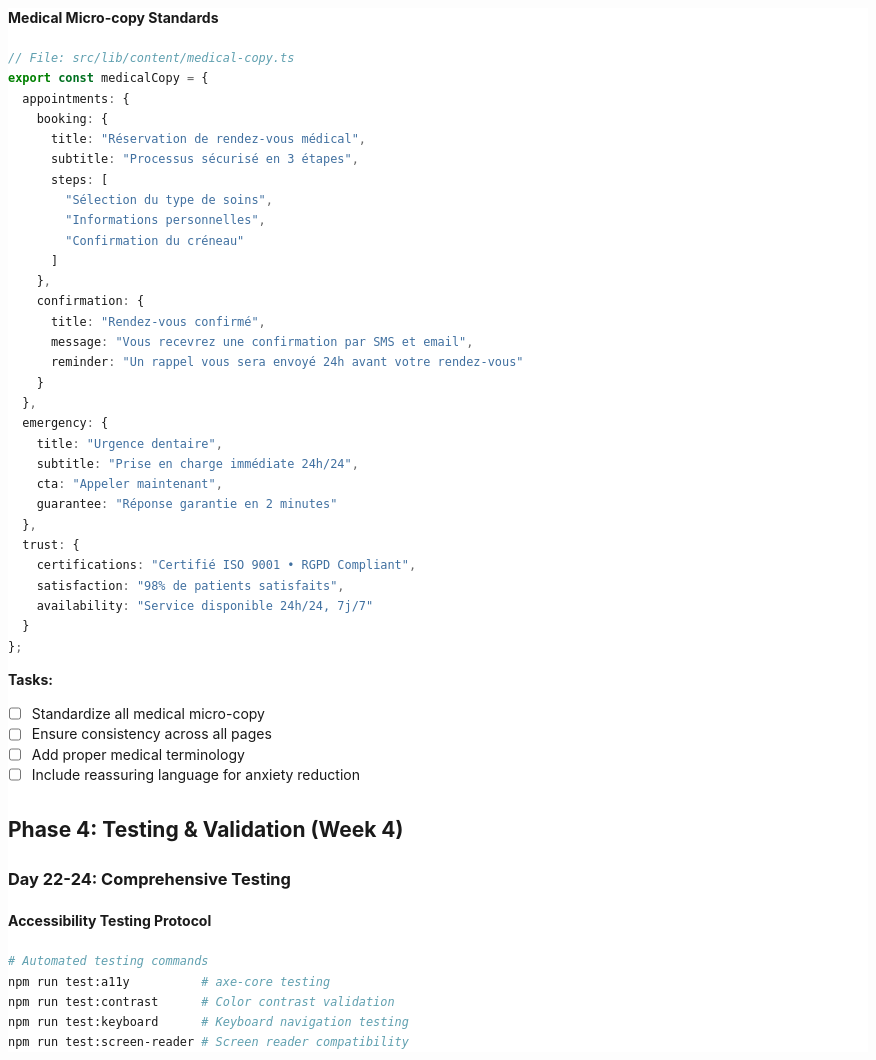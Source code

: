 #### Medical Micro-copy Standards
```typescript
// File: src/lib/content/medical-copy.ts
export const medicalCopy = {
  appointments: {
    booking: {
      title: "Réservation de rendez-vous médical",
      subtitle: "Processus sécurisé en 3 étapes",
      steps: [
        "Sélection du type de soins",
        "Informations personnelles",
        "Confirmation du créneau"
      ]
    },
    confirmation: {
      title: "Rendez-vous confirmé",
      message: "Vous recevrez une confirmation par SMS et email",
      reminder: "Un rappel vous sera envoyé 24h avant votre rendez-vous"
    }
  },
  emergency: {
    title: "Urgence dentaire",
    subtitle: "Prise en charge immédiate 24h/24",
    cta: "Appeler maintenant",
    guarantee: "Réponse garantie en 2 minutes"
  },
  trust: {
    certifications: "Certifié ISO 9001 • RGPD Compliant",
    satisfaction: "98% de patients satisfaits",
    availability: "Service disponible 24h/24, 7j/7"
  }
};
```

**Tasks:**
- [ ] Standardize all medical micro-copy
- [ ] Ensure consistency across all pages
- [ ] Add proper medical terminology
- [ ] Include reassuring language for anxiety reduction

## Phase 4: Testing & Validation (Week 4)

### Day 22-24: Comprehensive Testing

#### Accessibility Testing Protocol
```bash
# Automated testing commands
npm run test:a11y          # axe-core testing
npm run test:contrast      # Color contrast validation  
npm run test:keyboard      # Keyboard navigation testing
npm run test:screen-reader # Screen reader compatibility
```
